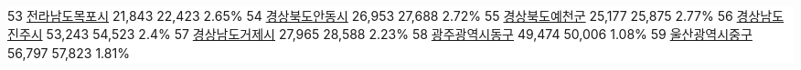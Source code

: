   <tr class="item">
    <td>53</td>
    <td><a href="/apt/전라남도목포시">전라남도목포시</a></td>
    <td>21,843</td>
    <td>22,423</td>
    <td>2.65%</td>
  </tr>

  <tr class="item">
    <td>54</td>
    <td><a href="/apt/경상북도안동시">경상북도안동시</a></td>
    <td>26,953</td>
    <td>27,688</td>
    <td>2.72%</td>
  </tr>

  <tr class="item">
    <td>55</td>
    <td><a href="/apt/경상북도예천군">경상북도예천군</a></td>
    <td>25,177</td>
    <td>25,875</td>
    <td>2.77%</td>
  </tr>

  <tr class="item">
    <td>56</td>
    <td><a href="/apt/경상남도진주시">경상남도진주시</a></td>
    <td>53,243</td>
    <td>54,523</td>
    <td>2.4%</td>
  </tr>

  <tr class="item">
    <td>57</td>
    <td><a href="/apt/경상남도거제시">경상남도거제시</a></td>
    <td>27,965</td>
    <td>28,588</td>
    <td>2.23%</td>
  </tr>

  <tr class="item">
    <td>58</td>
    <td><a href="/apt/광주광역시동구">광주광역시동구</a></td>
    <td>49,474</td>
    <td>50,006</td>
    <td>1.08%</td>
  </tr>

  <tr class="item">
    <td>59</td>
    <td><a href="/apt/울산광역시중구">울산광역시중구</a></td>
    <td>56,797</td>
    <td>57,823</td>
    <td>1.81%</td>
  </tr>
